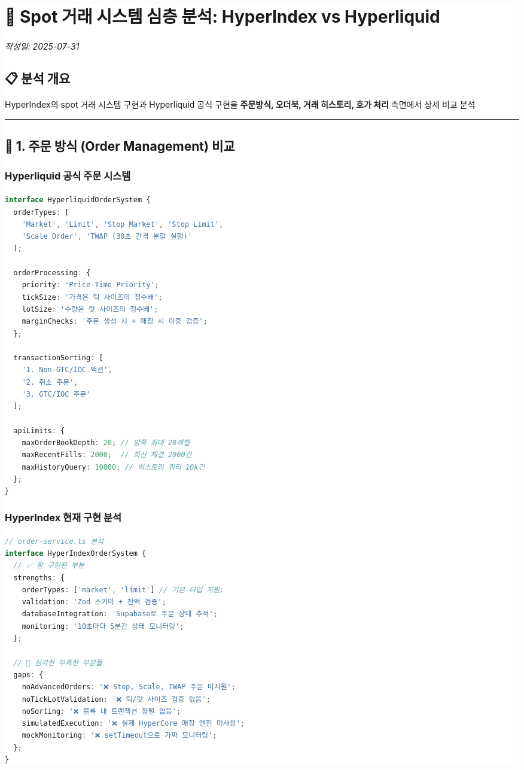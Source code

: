 # 🔄 Spot 거래 시스템 심층 분석: HyperIndex vs Hyperliquid
*작성일: 2025-07-31*

## 📋 분석 개요
HyperIndex의 spot 거래 시스템 구현과 Hyperliquid 공식 구현을 **주문방식, 오더북, 거래 히스토리, 호가 처리** 측면에서 상세 비교 분석

---

## 🎯 1. 주문 방식 (Order Management) 비교

### Hyperliquid 공식 주문 시스템
```typescript
interface HyperliquidOrderSystem {
  orderTypes: [
    'Market', 'Limit', 'Stop Market', 'Stop Limit',
    'Scale Order', 'TWAP (30초 간격 분할 실행)'
  ];
  
  orderProcessing: {
    priority: 'Price-Time Priority';
    tickSize: '가격은 틱 사이즈의 정수배';
    lotSize: '수량은 랏 사이즈의 정수배';
    marginChecks: '주문 생성 시 + 매칭 시 이중 검증';
  };
  
  transactionSorting: [
    '1. Non-GTC/IOC 액션',
    '2. 취소 주문', 
    '3. GTC/IOC 주문'
  ];
  
  apiLimits: {
    maxOrderBookDepth: 20; // 양쪽 최대 20레벨
    maxRecentFills: 2000;  // 최신 체결 2000건
    maxHistoryQuery: 10000; // 히스토리 쿼리 10k건
  };
}
```

### HyperIndex 현재 구현 분석
```typescript
// order-service.ts 분석
interface HyperIndexOrderSystem {
  // ✅ 잘 구현된 부분
  strengths: {
    orderTypes: ['market', 'limit'] // 기본 타입 지원;
    validation: 'Zod 스키마 + 잔액 검증';
    databaseIntegration: 'Supabase로 주문 상태 추적';
    monitoring: '10초마다 5분간 상태 모니터링';
  };
  
  // 🚨 심각한 부족한 부분들
  gaps: {
    noAdvancedOrders: '❌ Stop, Scale, TWAP 주문 미지원';
    noTickLotValidation: '❌ 틱/랏 사이즈 검증 없음';
    noSorting: '❌ 블록 내 트랜잭션 정렬 없음';  
    simulatedExecution: '❌ 실제 HyperCore 매칭 엔진 미사용';
    mockMonitoring: '❌ setTimeout으로 가짜 모니터링';
  };
}
```
